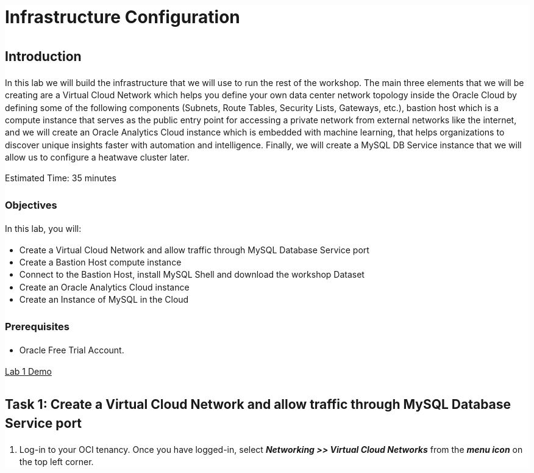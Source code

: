 # Infrastructure Configuration

## Introduction

In this lab we will build the infrastructure that we will use to run the rest of the workshop. The main three elements that we will be creating are a Virtual Cloud Network which helps you define your own data center network topology inside the Oracle Cloud by defining some of the following components (Subnets, Route Tables, Security Lists, Gateways, etc.), bastion host which is a compute instance that serves as the public entry point for accessing a private network from external networks like the internet, and we will create an Oracle Analytics Cloud instance which is embedded with machine learning, that helps organizations to discover unique insights faster with automation and intelligence. Finally, we will create a MySQL DB Service instance that we will allow us to configure a heatwave cluster later. 

Estimated Time: 35 minutes

### Objectives

In this lab, you will:
-	Create a Virtual Cloud Network and allow traffic through MySQL Database Service port
-	Create a Bastion Host compute instance 
-	Connect to the Bastion Host, install MySQL Shell and download the workshop Dataset
- Create an Oracle Analytics Cloud instance
- Create an Instance of MySQL in the Cloud

### Prerequisites

- Oracle Free Trial Account.
  
[Lab 1 Demo](youtube:W4JaHA-Fzp8)

## Task 1: Create a Virtual Cloud Network and allow traffic through MySQL Database Service port

1. Log-in to your OCI tenancy. Once you have logged-in, select _**Networking >> Virtual Cloud Networks**_ from the _**menu icon**_ on the top left corner.
